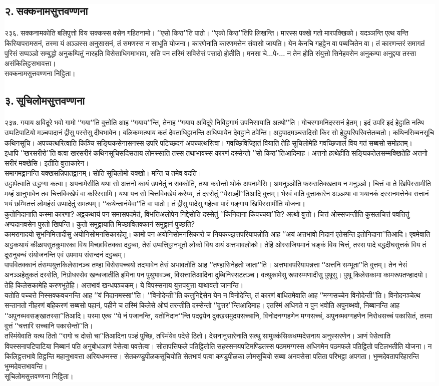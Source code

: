 
## २. सक्कनामसुत्तवण्णना

२३६. सक्कनामकोति बलिपुत्तो विय सक्कस्स वसेन गहितनामो। ‘‘एसो किरा’’ति पाठो। ‘‘एको किरा’’तिपि लिखन्ति। मारस्स पक्खे गतो मारपक्खिको। यदञ्ञन्ति एत्थ यन्ति किरियापरामसनं, तस्मा यं अञ्ञस्स अनुसासनं, तं समणस्स न साधूति योजना। कारणेनाति कारणमत्तेन संवासो जायति। येन केनचि गहट्ठेन वा पब्बजितेन वा। तं कारणन्तरं समागतं पुरिसं सप्पञ्ञो सम्बुद्धो अनुकम्पितुं नारहति विसेसाधिगमाभावा, सति पन तस्मिं सविसेसं पसादो होतीति। मनसा चे…पे॰… न तेन होति संयुत्तो सिनेहवसेन अनुकम्पा अनुद्दया तस्सा असंकिलिट्ठसभावत्ता।  
सक्कनामसुत्तवण्णना निट्ठिता।  


## ३. सूचिलोमसुत्तवण्णना

२३७. गयाय अविदूरे भवो गामो ‘‘गया’’ति वुत्तोति आह ‘‘गयाय’’न्ति, तेनाह ‘‘गयाय अविदूरे निविट्ठगामं उपनिसायाति अत्थो’’ति। गोचरगामनिदस्सनं हेतम्। इदं उपरि इदं हेट्ठाति नत्थि उप्पटिपाटियो मञ्चपादानं द्वीसु पस्सेसु दीघभावेन। बलिकम्मत्थाय कतं देवताधिट्ठानन्ति अधिप्पायेन देवट्ठाने ठपेन्ति। अट्ठपादमञ्चसदिसो किर सो हेट्ठुपरिपरिवत्तेतब्बतो। कथिनसिब्बनसूचि कथिनसूचि। अपच्चत्थरित्वाति किञ्चि सङ्घिकसेनासनस्स उपरि पटिच्छदनं अपच्चत्थरित्वा। गवच्छिविज्झितं वियाति तेहि सूचिलोमेहि गवच्छिजालं विय गतं सब्बसो समोहतम्।  
इधापि ‘‘खरसरीरो’’ति वत्वा खरसरीरं कथिनसूचिसदिसताय लोमस्साति तस्स तथाभावस्स कारणं दस्सेन्तो ‘‘सो किरा’’तिआदिमाह। अत्तनो हत्थेहीति सङ्घिकतेलसम्मक्खितेहि अत्तनो सरीरं मक्खेसि। इतीति वुत्ताकारेन।  
समागमट्ठानन्ति यक्खसन्निपातट्ठानम्। सोति सूचिलोमो यक्खो। मन्ति च तमेव वदति।  
उट्ठापेत्वाति उद्धग्गा कत्वा। अपनामेसीति यथा सो अत्तनो कायं उपनेतुं न सक्कोति, तथा करोन्तो थोकं अपनामेसि। अमनुञ्ञोति फरुसतिक्खताय न मनुञ्ञो। चित्तं वा ते खिपिस्सामीति मय्हं आनुभावेन तव चित्तविक्खेपं वा करिस्सामि। यथा पन सो चित्तविक्खेपं करेय्य, तं दस्सेतुं ‘‘येसञ्ही’’तिआदि वुत्तम्। भेरवं वाति वुत्ताकारेन अञ्ञथा वा भयानकं दस्सनमत्तेनेव सत्तानं भयं छम्भितत्तं लोमहंसं उप्पादेतुं समत्थम्। ‘‘कथेन्तानंयेवा’’ति वा पाठो। तं द्वीसु पादेसु गहेत्वा पारं गङ्गाय खिपिस्सामीति योजना।  
कुतोनिदानाति कस्मा कारणा? अट्ठकथायं पन समासपदमेतं, विभत्तिअलोपेन निद्देसोति दस्सेतुं ‘‘किंनिदाना किंपच्चया’’ति? अत्थो वुत्तो। चित्तं ओस्सजन्तीति कुसलचित्तं पवत्तितुं अप्पदानवसेन पुरतो खिपन्ति। कुतो समुट्ठायाति मिच्छावितक्कानं समुट्ठानं पुच्छति?  
कामरागादयो सुभनिमित्तादीसु अयोनिसोमनसिकारहेतू। कामो पन अयोनिसोमनसिकारो च नियकज्झत्तपरियापन्नोति आह ‘‘अयं अत्तभावो निदानं एतेसन्ति इतोनिदाना’’तिआदि। एवमेवाति अट्ठकथायं कीळापसुतकुमारका विय मिच्छावितक्का दट्ठब्बा, तेसं उप्पत्तिट्ठानभूतो लोको विय अयं अत्तभावलोको। तेहि ओस्सजियमानं धङ्कं विय चित्तं, तस्स पादे बद्धदीघसुत्तकं विय तं दूरानुबन्धं संयोजनन्ति एवं उपमाय संसन्दनं दट्ठब्बम्।  
पापवितक्कानं तंसम्पयुत्तकिलेसानञ्च तण्हा विसेसपच्चयो तदभावेन तेसं अभावतोति आह ‘‘तण्हासिनेहतो जाता’’ति। अत्तभावपरियापन्नत्ता ‘‘अत्तनि सम्भूता’’ति वुत्तम्। तेन नेसं अनञ्ञहेतुकतं दस्सेति, निग्रोधस्सेव खन्धजातीति इमिना पन पुथुभावञ्च, विसत्तातिआदिना दुब्बिनिस्सटतञ्च। वत्थुकामेसु रूपारम्मणादीसु पुथूसु। पुथू किलेसकामा कामरूपतण्हादयो। तेहि किलेसकामेहि करणभूतेहि। अत्तभावं खन्धपञ्चकम्। ये विपस्सनाय युत्तपयुत्ता याथावतो जानन्ति।  
यतोति पच्चत्ते निस्सक्कवचनन्ति आह ‘‘यं निदानमस्सा’’ति। ‘‘विनोदेन्ती’’ति कत्तुनिद्देसेन येन न विनोदेन्ति, तं कारणं बाधितमेवाति आह ‘‘मग्गसच्चेन विनोदेन्ती’’ति। विनोदनञ्चेत्थ सन्तानतो नीहरणं बहिकरणं सब्बसो पहानं, पहीने च तस्मिं किलेसे ओघं तरन्तीति दस्सेन्तो ‘‘दुत्तर’’न्तिआदिमाह। एतस्मिं अधिगते न पुन भवोति अपुनब्भवो, निब्बानन्ति आह ‘‘अपुनब्भवसङ्खातस्सा’’तिआदि। यस्मा एत्थ ‘‘ये नं पजानन्ति, यतोनिदान’’न्ति पदद्वयेन दुक्खसमुदयसच्चानि, विनोदनग्गहणेन मग्गसच्चं, अपुनब्भवग्गहणेन निरोधसच्चं पकासितं, तस्मा वुत्तं ‘‘चत्तारि सच्चानि पकासेन्तो’’ति।  
तस्मिंयेवाति यत्थ ठितो ‘‘रागो च दोसो चा’’तिआदिना पञ्हं पुच्छि, तस्मिंयेव पदेसे ठितो। देसनानुसारेनाति सत्थु सामुक्कंसिकधम्मदेसनाय अनुस्सरणेन। ञाणं पेसेत्वाति विपस्सनापटिपाटिया निब्बानं पति अनुबोधञाणं पेसेत्वा पवत्तेत्वा। सोतापत्तिफले पतिट्ठितोति सहस्सनयपटिमण्डितस्स पठममग्गस्स अधिगमेन पठमफले पतिट्ठितो पटिलभतीति योजना। न किलिट्ठत्तभावे तिट्ठन्ति महानुभावत्ता अरियधम्मस्स। सेतकण्डुपीळकसूचियोति सेतभावं पत्वा कण्डुपीळका लोमसूचियो सब्बा अनवसेसा पतिता परिभट्ठा अपगता। भुम्मदेवतापरिहारन्ति भुम्मदेवत्तभावन्ति।  
सूचिलोमसुत्तवण्णना निट्ठिता।  
